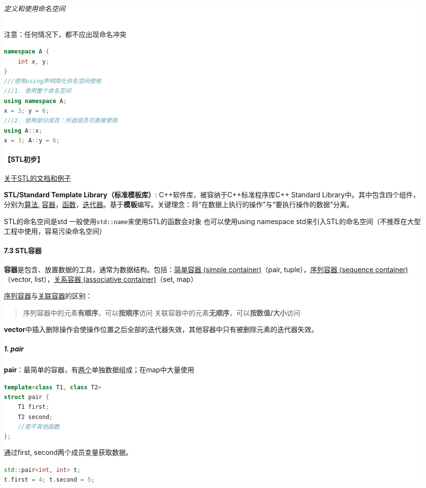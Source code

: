 ###### 定义和使用命名空间
   注意：任何情况下，都不应出现命名冲突
   ```C++
   namespace A {
       int x, y;
   }
   ///使用using声明简化命名空间使用
   ///1. 使用整个命名空间
   using namespace A;
   x = 3; y = 6;
   ///2. 使用部分成员：所选成员可直接使用
   using A::x;
   x = 3; A::y = 6;
   ```



#### 【STL初步】
[关于STL的文档和例子](http://www.cplusplus.com/)

**STL/Standard Template Library（标准模板库）**: C++软件库，被容纳于C++标准程序库C++ Standard Library中。其中包含四个组件，分别为<u>算法</u>, <u>容器</u>，<u>函数</u>，<u>迭代器</u>。基于**模板**编写。关键理念：将“在数据上执行的操作”与“要执行操作的数据”分离。

STL的命名空间是std
   一般使用`std::name`来使用STL的函数会对象
   也可以使用using namespace std来引入STL的命名空间（不推荐在大型工程中使用，容易污染命名空间）



#### 7.3 STL容器

**容器**是包含、放置数据的工具，通常为数据结构。包括：<u>简单容器 (simple container)</u>（pair, tuple），<u>序列容器 (sequence container)</u>（vector, list），<u>关系容器 (associative container)</u>（set, map）

<u>序列容器</u>与<u>关联容器</u>的区别：

> 序列容器中的元素**有顺序**，可以**按顺序**访问
> 关联容器中的元素**无顺序**，可以**按数值/大小**访问

**vector**中插入删除操作会使操作位置之后全部的迭代器失效，其他容器中只有被删除元素的迭代器失效。

##### 1. pair

**pair**：最简单的容器，有<u>两个</u>单独数据组成；在map中大量使用

```C++
template<class T1, class T2>
struct pair {
	T1 first;
	T2 second;
	//若干其他函数
};
```

通过first, second两个成员变量获取数据。

```c++
std::pair<int, int> t;
t.first = 4; t.second = 5;
```
